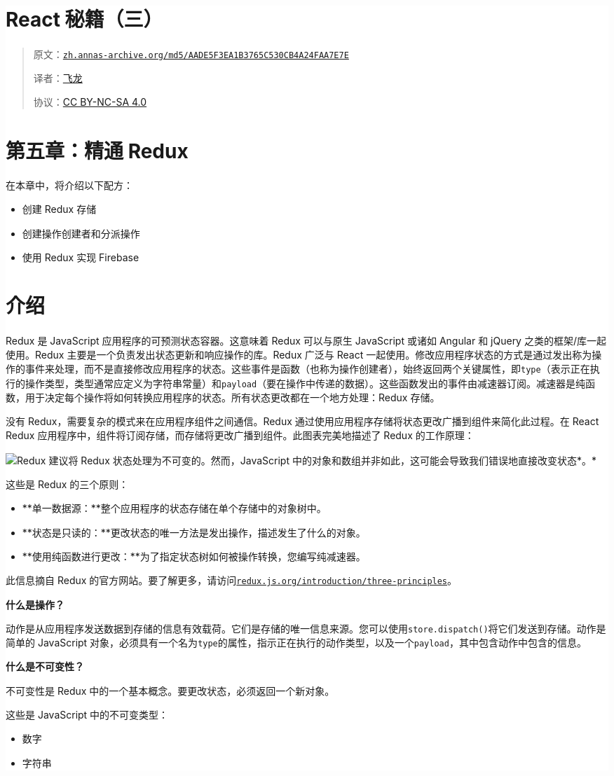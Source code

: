 # React 秘籍（三）

> 原文：[`zh.annas-archive.org/md5/AADE5F3EA1B3765C530CB4A24FAA7E7E`](https://zh.annas-archive.org/md5/AADE5F3EA1B3765C530CB4A24FAA7E7E)
> 
> 译者：[飞龙](https://github.com/wizardforcel)
> 
> 协议：[CC BY-NC-SA 4.0](http://creativecommons.org/licenses/by-nc-sa/4.0/)

# 第五章：精通 Redux

在本章中，将介绍以下配方：

+   创建 Redux 存储

+   创建操作创建者和分派操作

+   使用 Redux 实现 Firebase

# 介绍

Redux 是 JavaScript 应用程序的可预测状态容器。这意味着 Redux 可以与原生 JavaScript 或诸如 Angular 和 jQuery 之类的框架/库一起使用。Redux 主要是一个负责发出状态更新和响应操作的库。Redux 广泛与 React 一起使用。修改应用程序状态的方式是通过发出称为操作的事件来处理，而不是直接修改应用程序的状态。这些事件是函数（也称为操作创建者），始终返回两个关键属性，即`type`（表示正在执行的操作类型，类型通常应定义为字符串常量）和`payload`（要在操作中传递的数据）。这些函数发出的事件由减速器订阅。减速器是纯函数，用于决定每个操作将如何转换应用程序的状态。所有状态更改都在一个地方处理：Redux 存储。

没有 Redux，需要复杂的模式来在应用程序组件之间通信。Redux 通过使用应用程序存储将状态更改广播到组件来简化此过程。在 React Redux 应用程序中，组件将订阅存储，而存储将更改广播到组件。此图表完美地描述了 Redux 的工作原理：

![](https://github.com/OpenDocCN/freelearn-react-zh/raw/master/docs/react-cb/img/1864eaa9-7cac-44ea-b7ab-c054633d32e6.png)Redux 建议将 Redux 状态处理为不可变的。然而，JavaScript 中的对象和数组并非如此，这可能会导致我们错误地直接改变状态*。*

这些是 Redux 的三个原则：

+   **单一数据源：**整个应用程序的状态存储在单个存储中的对象树中。

+   **状态是只读的：**更改状态的唯一方法是发出操作，描述发生了什么的对象。

+   **使用纯函数进行更改：**为了指定状态树如何被操作转换，您编写纯减速器。

此信息摘自 Redux 的官方网站。要了解更多，请访问[`redux.js.org/introduction/three-principles`](https://redux.js.org/introduction/three-principles)。

**什么是操作？**

动作是从应用程序发送数据到存储的信息有效载荷。它们是存储的唯一信息来源。您可以使用`store.dispatch()`将它们发送到存储。动作是简单的 JavaScript 对象，必须具有一个名为`type`的属性，指示正在执行的动作类型，以及一个`payload`，其中包含动作中包含的信息。

**什么是不可变性？**

不可变性是 Redux 中的一个基本概念。要更改状态，必须返回一个新对象。

这些是 JavaScript 中的不可变类型：

+   数字

+   字符串
